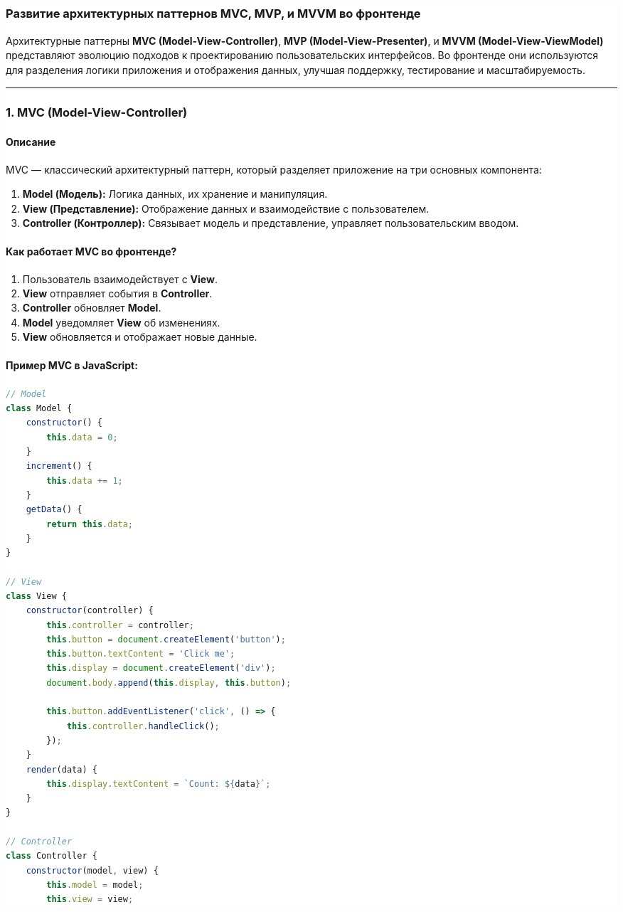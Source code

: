 ### **Развитие архитектурных паттернов MVC, MVP, и MVVM во фронтенде**

Архитектурные паттерны **MVC (Model-View-Controller)**, **MVP (Model-View-Presenter)**, и **MVVM (Model-View-ViewModel)** представляют эволюцию подходов к проектированию пользовательских интерфейсов. Во фронтенде они используются для разделения логики приложения и отображения данных, улучшая поддержку, тестирование и масштабируемость.

---

### **1. MVC (Model-View-Controller)**

#### **Описание**
MVC — классический архитектурный паттерн, который разделяет приложение на три основных компонента:
1. **Model (Модель):** Логика данных, их хранение и манипуляция.
2. **View (Представление):** Отображение данных и взаимодействие с пользователем.
3. **Controller (Контроллер):** Связывает модель и представление, управляет пользовательским вводом.

#### **Как работает MVC во фронтенде?**
1. Пользователь взаимодействует с **View**.
2. **View** отправляет события в **Controller**.
3. **Controller** обновляет **Model**.
4. **Model** уведомляет **View** об изменениях.
5. **View** обновляется и отображает новые данные.

#### **Пример MVC в JavaScript:**
```javascript
// Model
class Model {
    constructor() {
        this.data = 0;
    }
    increment() {
        this.data += 1;
    }
    getData() {
        return this.data;
    }
}

// View
class View {
    constructor(controller) {
        this.controller = controller;
        this.button = document.createElement('button');
        this.button.textContent = 'Click me';
        this.display = document.createElement('div');
        document.body.append(this.display, this.button);

        this.button.addEventListener('click', () => {
            this.controller.handleClick();
        });
    }
    render(data) {
        this.display.textContent = `Count: ${data}`;
    }
}

// Controller
class Controller {
    constructor(model, view) {
        this.model = model;
        this.view = view;
```